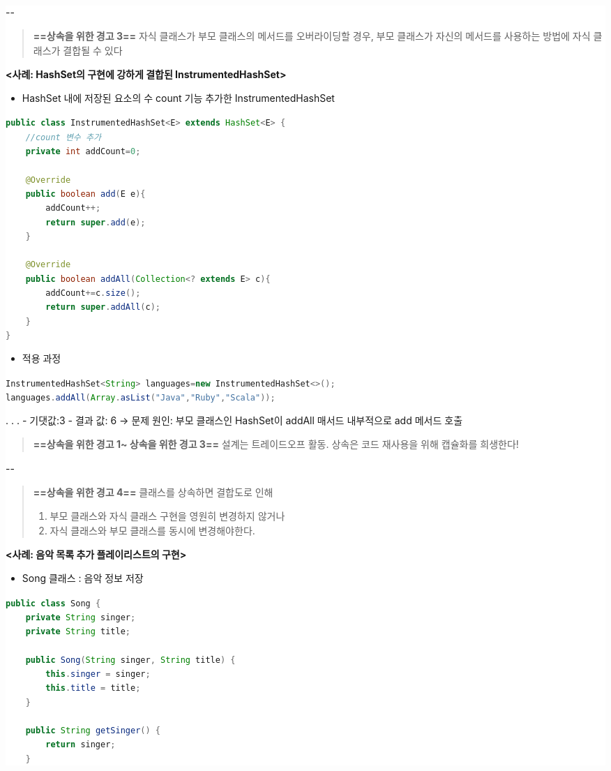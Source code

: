 --

>**==상속을 위한 경고 3==**
>자식 클래스가 부모 클래스의 메서드를 오버라이딩할 경우,
>부모 클래스가 자신의 메서드를 사용하는 방법에 자식 클래스가 결합될 수 있다

**<사례: HashSet의 구현에 강하게 결합된 InstrumentedHashSet>**

- HashSet 내에 저장된 요소의 수 count 기능 추가한 InstrumentedHashSet
```java
public class InstrumentedHashSet<E> extends HashSet<E> {
	//count 변수 추가
	private int addCount=0;

	@Override
	public boolean add(E e){
		addCount++;
		return super.add(e);
	}

	@Override
	public boolean addAll(Collection<? extends E> c){
		addCount+=c.size();
		return super.addAll(c);
	}
}
```

- 적용 과정
```java
InstrumentedHashSet<String> languages=new InstrumentedHashSet<>();
languages.addAll(Array.asList("Java","Ruby","Scala"));
```
.
.
.
	- 기댓값:3 
	- 결과 값: 6
	→ 문제 원인: 부모 클래스인 HashSet이 addAll 매서드 내부적으로 add 메서드 호출



> **==상속을 위한 경고 1~ 상속을 위한 경고 3==**
> 설계는 트레이드오프 활동. 상속은 코드 재사용을 위해 캡슐화를 희생한다!

--

> **==상속을 위한 경고 4==**
> 클래스를 상속하면 결합도로 인해
>  1. 부모 클래스와 자식 클래스 구현을 영원히 변경하지 않거나
>  2. 자식 클래스와 부모 클래스를 동시에 변경해야한다.

**<사례: 음악 목록 추가 플레이리스트의 구현>**

- Song 클래스 : 음악 정보 저장
```java
public class Song {
	private String singer; 
	private String title;
	
	public Song(String singer, String title) {
		this.singer = singer;
		this.title = title;
	}
	
	public String getSinger() {
		return singer;
	}

```